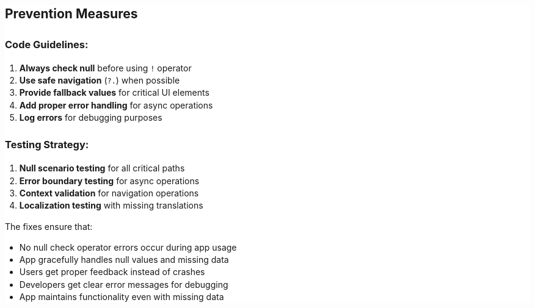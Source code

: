 ## Prevention Measures

### Code Guidelines:
1. **Always check null** before using `!` operator
2. **Use safe navigation** (`?.`) when possible
3. **Provide fallback values** for critical UI elements
4. **Add proper error handling** for async operations
5. **Log errors** for debugging purposes

### Testing Strategy:
1. **Null scenario testing** for all critical paths
2. **Error boundary testing** for async operations
3. **Context validation** for navigation operations
4. **Localization testing** with missing translations

The fixes ensure that:
- No null check operator errors occur during app usage
- App gracefully handles null values and missing data
- Users get proper feedback instead of crashes
- Developers get clear error messages for debugging
- App maintains functionality even with missing data 